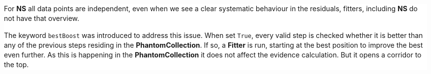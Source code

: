 For **NS** all data points are independent, even when we see a clear
systematic behaviour in the residuals, fitters, including **NS** do not
have that overview. 

The keyword `bestBoost` was introduced to address this issue. When set
`True`, every valid step is checked whether it is better than any of the
previous steps residing in the **PhantomCollection**.  If so, a
**Fitter** is run, starting at the best position to improve the best
even further.  As this is happening in the **PhantomCollection** it does
not affect the evidence calculation.  But it opens a corridor to the
top. 












